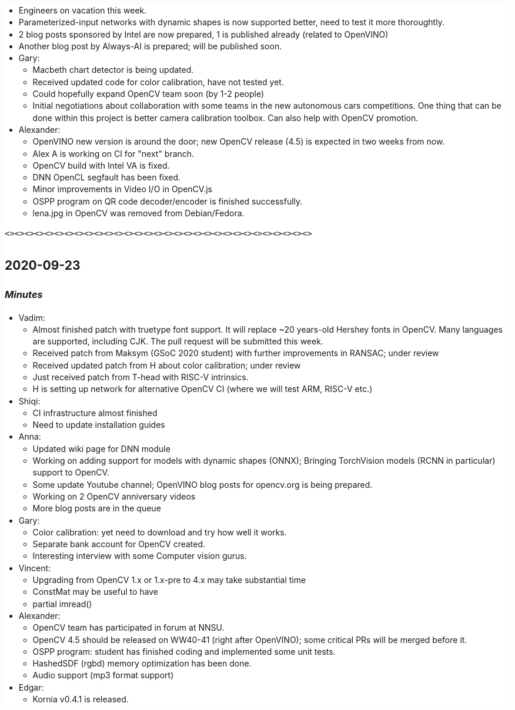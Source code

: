    * Engineers on vacation this week.
   * Parameterized-input networks with dynamic shapes is now supported better, need to test it more thoroughtly.
   * 2 blog posts sponsored by Intel are now prepared, 1 is published already (related to OpenVINO)
   * Another blog post by Always-AI is prepared; will be published soon.
* Gary:
   * Macbeth chart detector is being updated.
   * Received updated code for color calibration, have not tested yet.
   * Could hopefully expand OpenCV team soon (by 1-2 people)
   * Initial negotiations about collaboration with some teams in the new autonomous cars competitions. One thing that can be done within this project is better camera calibration toolbox. Can also help with OpenCV promotion.
* Alexander:
   * OpenVINO new version is around the door; new OpenCV release (4.5) is expected in two weeks from now.
   * Alex A is working on CI for "next" branch.
   * OpenCV build with Intel VA is fixed.
   * DNN OpenCL segfault has been fixed.
   * Minor improvements in Video I/O in OpenCV.js
   * OSPP program on QR code decoder/encoder is finished successfully.
   * lena.jpg in OpenCV was removed from Debian/Fedora.

<pre>
<><><><><><><><><><><><><><><><><><><><><><><><><><><><><><><>
</pre>

## 2020-09-23

### *__Minutes__*

* Vadim:
   * Almost finished patch with truetype font support. It will replace ~20 years-old Hershey fonts in OpenCV. Many languages are supported, including CJK. The pull request will be submitted this week.
   * Received patch from Maksym (GSoC 2020 student) with further improvements in RANSAC; under review
   * Received updated patch from H about color calibration; under review
   * Just received patch from T-head with RISC-V intrinsics.
   * H is setting up network for alternative OpenCV CI (where we will test ARM, RISC-V etc.)
* Shiqi:
   * CI infrastructure almost finished
   * Need to update installation guides
* Anna:
   * Updated wiki page for DNN module
   * Working on adding support for models with dynamic shapes (ONNX); Bringing TorchVision models (RCNN in particular) support to OpenCV.
   * Some update Youtube channel; OpenVINO blog posts for opencv.org is being prepared.
   * Working on 2 OpenCV anniversary videos
   * More blog posts are in the queue
* Gary:
   * Color calibration: yet need to download and try how well it works.
   * Separate bank account for OpenCV created.
   * Interesting interview with some Computer vision gurus.
* Vincent:
   * Upgrading from OpenCV 1.x or 1.x-pre to 4.x may take substantial time
   * ConstMat may be useful to have
   * partial imread()
* Alexander:
   * OpenCV team has participated in forum at NNSU.
   * OpenCV 4.5 should be released on WW40-41 (right after OpenVINO); some critical PRs will be merged before it.
   * OSPP program: student has finished coding and implemented some unit tests.
   * HashedSDF (rgbd) memory optimization has been done.
   * Audio support (mp3 format support)
* Edgar:
   * Kornia v0.4.1 is released.